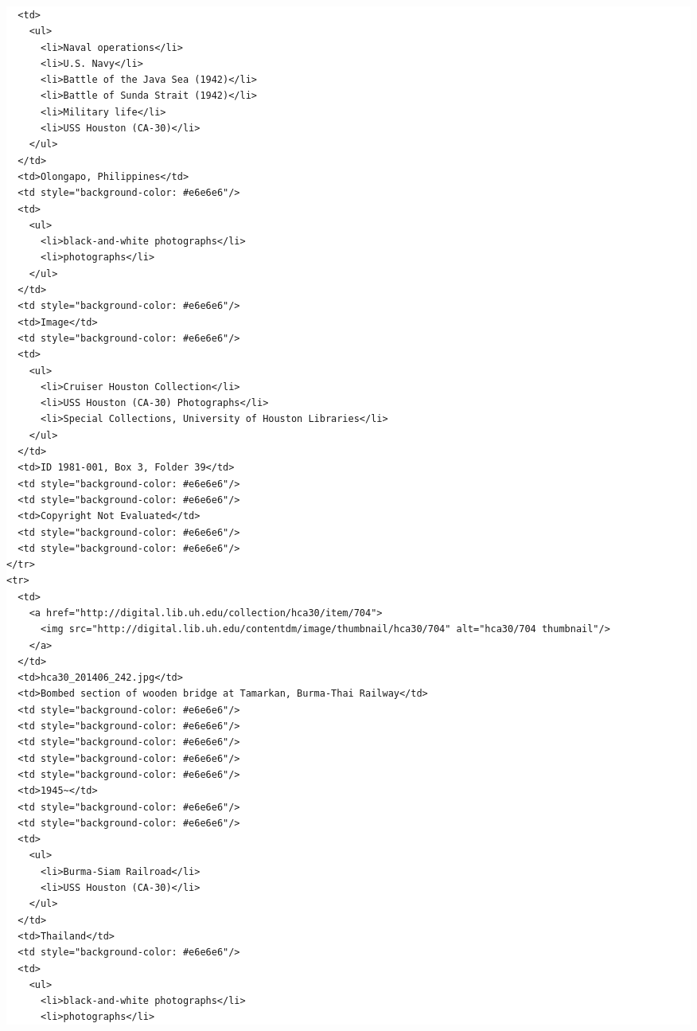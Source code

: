       <td>
        <ul>
          <li>Naval operations</li>
          <li>U.S. Navy</li>
          <li>Battle of the Java Sea (1942)</li>
          <li>Battle of Sunda Strait (1942)</li>
          <li>Military life</li>
          <li>USS Houston (CA-30)</li>
        </ul>
      </td>
      <td>Olongapo, Philippines</td>
      <td style="background-color: #e6e6e6"/>
      <td>
        <ul>
          <li>black-and-white photographs</li>
          <li>photographs</li>
        </ul>
      </td>
      <td style="background-color: #e6e6e6"/>
      <td>Image</td>
      <td style="background-color: #e6e6e6"/>
      <td>
        <ul>
          <li>Cruiser Houston Collection</li>
          <li>USS Houston (CA-30) Photographs</li>
          <li>Special Collections, University of Houston Libraries</li>
        </ul>
      </td>
      <td>ID 1981-001, Box 3, Folder 39</td>
      <td style="background-color: #e6e6e6"/>
      <td style="background-color: #e6e6e6"/>
      <td>Copyright Not Evaluated</td>
      <td style="background-color: #e6e6e6"/>
      <td style="background-color: #e6e6e6"/>
    </tr>
    <tr>
      <td>
        <a href="http://digital.lib.uh.edu/collection/hca30/item/704">
          <img src="http://digital.lib.uh.edu/contentdm/image/thumbnail/hca30/704" alt="hca30/704 thumbnail"/>
        </a>
      </td>
      <td>hca30_201406_242.jpg</td>
      <td>Bombed section of wooden bridge at Tamarkan, Burma-Thai Railway</td>
      <td style="background-color: #e6e6e6"/>
      <td style="background-color: #e6e6e6"/>
      <td style="background-color: #e6e6e6"/>
      <td style="background-color: #e6e6e6"/>
      <td style="background-color: #e6e6e6"/>
      <td>1945~</td>
      <td style="background-color: #e6e6e6"/>
      <td style="background-color: #e6e6e6"/>
      <td>
        <ul>
          <li>Burma-Siam Railroad</li>
          <li>USS Houston (CA-30)</li>
        </ul>
      </td>
      <td>Thailand</td>
      <td style="background-color: #e6e6e6"/>
      <td>
        <ul>
          <li>black-and-white photographs</li>
          <li>photographs</li>